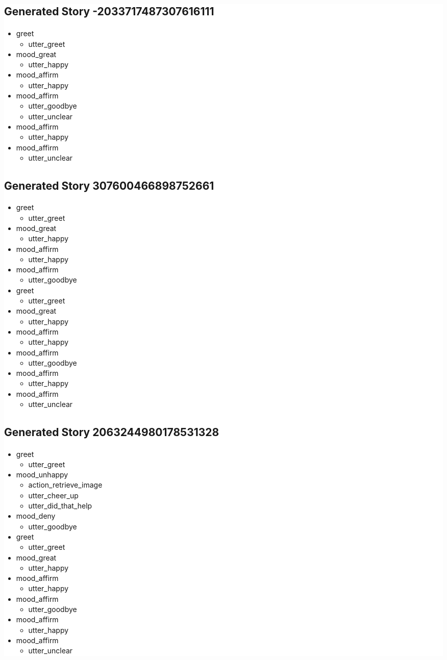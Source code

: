 ## Generated Story -2033717487307616111
* greet
    - utter_greet
* mood_great
    - utter_happy
* mood_affirm
    - utter_happy
* mood_affirm
    - utter_goodbye
    - utter_unclear
* mood_affirm
    - utter_happy
* mood_affirm
    - utter_unclear

## Generated Story 307600466898752661
* greet
    - utter_greet
* mood_great
    - utter_happy
* mood_affirm
    - utter_happy
* mood_affirm
    - utter_goodbye
* greet
    - utter_greet
* mood_great
    - utter_happy
* mood_affirm
    - utter_happy
* mood_affirm
    - utter_goodbye
* mood_affirm
    - utter_happy
* mood_affirm
    - utter_unclear

## Generated Story 2063244980178531328
* greet
    - utter_greet
* mood_unhappy
    - action_retrieve_image
    - utter_cheer_up
    - utter_did_that_help
* mood_deny
    - utter_goodbye
* greet
    - utter_greet
* mood_great
    - utter_happy
* mood_affirm
    - utter_happy
* mood_affirm
    - utter_goodbye
* mood_affirm
    - utter_happy
* mood_affirm
    - utter_unclear
